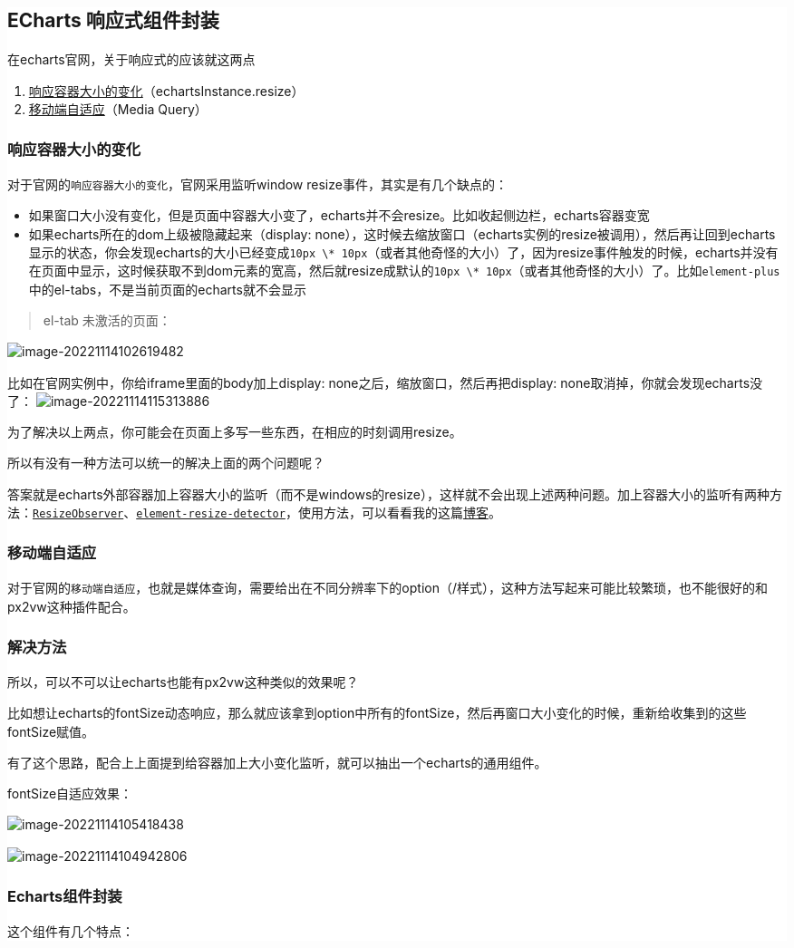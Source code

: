 ## ECharts 响应式组件封装

在echarts官网，关于响应式的应该就这两点

1. [响应容器大小的变化](https://echarts.apache.org/handbook/zh/concepts/chart-size#%E5%93%8D%E5%BA%94%E5%AE%B9%E5%99%A8%E5%A4%A7%E5%B0%8F%E7%9A%84%E5%8F%98%E5%8C%96)（echartsInstance.resize）
2. [移动端自适应](https://echarts.apache.org/zh/tutorial.html#%E7%A7%BB%E5%8A%A8%E7%AB%AF%E8%87%AA%E9%80%82%E5%BA%94)（Media Query）

### 响应容器大小的变化

对于官网的`响应容器大小的变化`，官网采用监听window resize事件，其实是有几个缺点的：

- 如果窗口大小没有变化，但是页面中容器大小变了，echarts并不会resize。比如收起侧边栏，echarts容器变宽
- 如果echarts所在的dom上级被隐藏起来（display: none），这时候去缩放窗口（echarts实例的resize被调用），然后再让回到echarts显示的状态，你会发现echarts的大小已经变成`10px \* 10px`（或者其他奇怪的大小）了，因为resize事件触发的时候，echarts并没有在页面中显示，这时候获取不到dom元素的宽高，然后就resize成默认的`10px \* 10px`（或者其他奇怪的大小）了。比如`element-plus`中的el-tabs，不是当前页面的echarts就不会显示

> el-tab 未激活的页面：

![image-20221114102619482](https://img.wiidede.space/images/image-20221114102619482.png)

比如在官网实例中，你给iframe里面的body加上display: none之后，缩放窗口，然后再把display: none取消掉，你就会发现echarts没了：
![image-20221114115313886](https://img.wiidede.space/images/image-20221114115313886.png)

为了解决以上两点，你可能会在页面上多写一些东西，在相应的时刻调用resize。

所以有没有一种方法可以统一的解决上面的两个问题呢？

答案就是echarts外部容器加上容器大小的监听（而不是windows的resize），这样就不会出现上述两种问题。加上容器大小的监听有两种方法：[`ResizeObserver`](https://developer.mozilla.org/zh-CN/docs/Web/API/ResizeObserver)、[`element-resize-detector`](https://github.com/wnr/element-resize-detector)，使用方法，可以看看我的这篇[博客](https://wiidede.space/echarts-base-vue-comp)。

### 移动端自适应

对于官网的`移动端自适应`，也就是媒体查询，需要给出在不同分辨率下的option（/样式），这种方法写起来可能比较繁琐，也不能很好的和px2vw这种插件配合。

### 解决方法

所以，可以不可以让echarts也能有px2vw这种类似的效果呢？

比如想让echarts的fontSize动态响应，那么就应该拿到option中所有的fontSize，然后再窗口大小变化的时候，重新给收集到的这些fontSize赋值。

有了这个思路，配合上上面提到给容器加上大小变化监听，就可以抽出一个echarts的通用组件。

fontSize自适应效果：

![image-20221114105418438](https://img.wiidede.space/images/image-20221114105418438.png)

![image-20221114104942806](https://img.wiidede.space/images/image-20221114104942806.png)

### Echarts组件封装

这个组件有几个特点：
